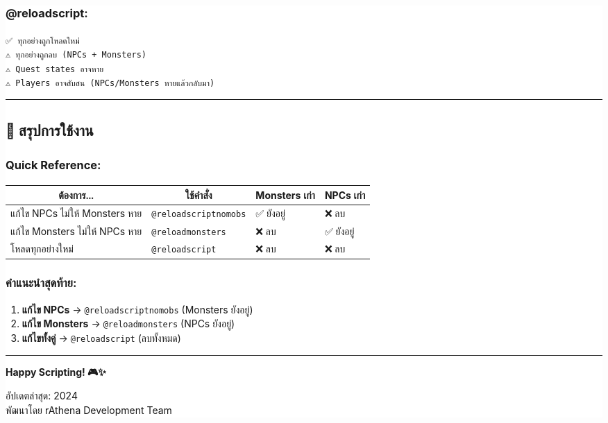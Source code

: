 ### @reloadscript:
```
✅ ทุกอย่างถูกโหลดใหม่
⚠️ ทุกอย่างถูกลบ (NPCs + Monsters)
⚠️ Quest states อาจหาย
⚠️ Players อาจสับสน (NPCs/Monsters หายแล้วกลับมา)
```

---

## 🎉 สรุปการใช้งาน

### Quick Reference:

| ต้องการ... | ใช้คำสั่ง | Monsters เก่า | NPCs เก่า |
|------------|-----------|---------------|-----------|
| แก้ไข NPCs ไม่ให้ Monsters หาย | `@reloadscriptnomobs` | ✅ ยังอยู่ | ❌ ลบ |
| แก้ไข Monsters ไม่ให้ NPCs หาย | `@reloadmonsters` | ❌ ลบ | ✅ ยังอยู่ |
| โหลดทุกอย่างใหม่ | `@reloadscript` | ❌ ลบ | ❌ ลบ |

### คำแนะนำสุดท้าย:

1. **แก้ไข NPCs** → `@reloadscriptnomobs` (Monsters ยังอยู่)
2. **แก้ไข Monsters** → `@reloadmonsters` (NPCs ยังอยู่)
3. **แก้ไขทั้งคู่** → `@reloadscript` (ลบทั้งหมด)

---

**Happy Scripting! 🎮✨**

อัปเดตล่าสุด: 2024  
พัฒนาโดย rAthena Development Team
